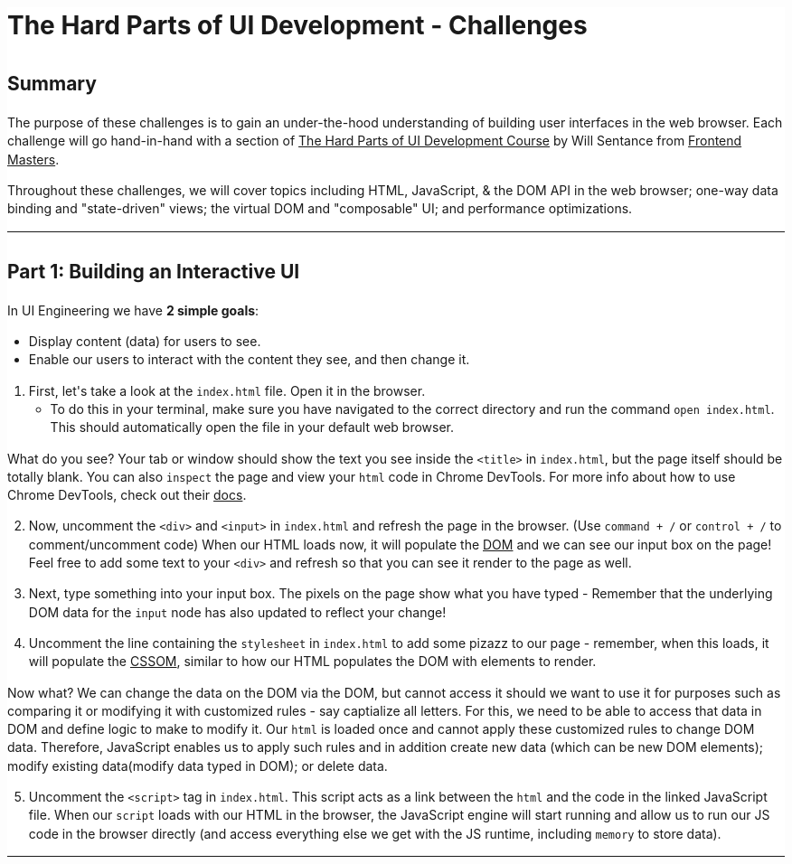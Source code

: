 # The Hard Parts of UI Development - Challenges

## Summary

The purpose of these challenges is to gain an under-the-hood understanding of building user interfaces in the web browser. Each challenge will go hand-in-hand with a section of [The Hard Parts of UI Development Course](https://frontendmasters.com/courses/hard-parts-ui-dev/) by Will Sentance from [Frontend Masters](https://frontendmasters.com/).

Throughout these challenges, we will cover topics including HTML, JavaScript, & the DOM API in the web browser; one-way data binding and "state-driven" views; the virtual DOM and "composable" UI; and performance optimizations.

---

## Part 1: Building an Interactive UI

In UI Engineering we have **2 simple goals**:

- Display content (data) for users to see.
- Enable our users to interact with the content they see, and then change it.

1. First, let's take a look at the `index.html` file. Open it in the browser.
   - To do this in your terminal, make sure you have navigated to the correct directory and run the command `open index.html`. This should automatically open the file in your default web browser.

What do you see? Your tab or window should show the text you see inside the `<title>` in `index.html`, but the page itself should be totally blank. You can also `inspect` the page and view your `html` code in Chrome DevTools. For more info about how to use Chrome DevTools, check out their [docs](https://developer.chrome.com/docs/devtools/).

2. Now, uncomment the `<div>` and `<input>` in `index.html` and refresh the page in the browser. (Use `command + /` or `control + /` to comment/uncomment code) When our HTML loads now, it will populate the [DOM](https://developer.mozilla.org/en-US/docs/Web/API/Document_Object_Model/Introduction) and we can see our input box on the page! Feel free to add some text to your `<div>` and refresh so that you can see it render to the page as well.

3. Next, type something into your input box. The pixels on the page show what you have typed - Remember that the underlying DOM data for the `input` node has also updated to reflect your change!

4. Uncomment the line containing the `stylesheet` in `index.html` to add some pizazz to our page - remember, when this loads, it will populate the [CSSOM](https://developer.mozilla.org/en-US/docs/Web/API/CSS_Object_Model), similar to how our HTML populates the DOM with elements to render.

Now what? We can change the data on the DOM via the DOM, but cannot access it should we want to use it for purposes such as comparing it or modifying it with customized rules - say captialize all letters. For this, we need to be able to access that data in DOM and define logic to make to modify it. Our `html` is loaded once and cannot apply these customized rules to change DOM data. Therefore, JavaScript enables us to apply such rules and in addition create new data (which can be new DOM elements); modify existing data(modify data typed in DOM); or delete data.

5. Uncomment the `<script>` tag in `index.html`. This script acts as a link between the `html` and the code in the linked JavaScript file. When our `script` loads with our HTML in the browser, the JavaScript engine will start running and allow us to run our JS code in the browser directly (and access everything else we get with the JS runtime, including `memory` to store data).

---